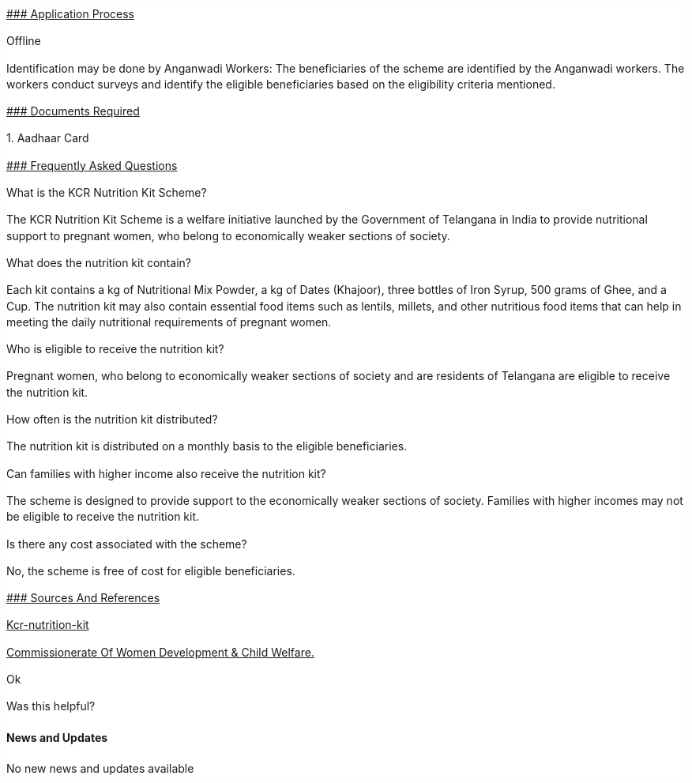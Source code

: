 ﻿

[### Application Process](https://www.myscheme.gov.in/schemes/kcr-nutrition-kit#application-process)

Offline

Identification may be done by Anganwadi Workers: The beneficiaries of the scheme are identified by the Anganwadi workers. The workers conduct surveys and identify the eligible beneficiaries based on the eligibility criteria mentioned.

[### Documents Required](https://www.myscheme.gov.in/schemes/kcr-nutrition-kit#documents-required)

1\. Aadhaar Card

[### Frequently Asked Questions](https://www.myscheme.gov.in/schemes/kcr-nutrition-kit#faqs)

What is the KCR Nutrition Kit Scheme?

The KCR Nutrition Kit Scheme is a welfare initiative launched by the Government of Telangana in India to provide nutritional support to pregnant women, who belong to economically weaker sections of society.

What does the nutrition kit contain?

Each kit contains a kg of Nutritional Mix Powder, a kg of Dates (Khajoor), three bottles of Iron Syrup, 500 grams of Ghee, and a Cup. The nutrition kit may also contain essential food items such as lentils, millets, and other nutritious food items that can help in meeting the daily nutritional requirements of pregnant women.

Who is eligible to receive the nutrition kit?

Pregnant women, who belong to economically weaker sections of society and are residents of Telangana are eligible to receive the nutrition kit.

How often is the nutrition kit distributed?

The nutrition kit is distributed on a monthly basis to the eligible beneficiaries.

Can families with higher income also receive the nutrition kit?

The scheme is designed to provide support to the economically weaker sections of society. Families with higher incomes may not be eligible to receive the nutrition kit.

Is there any cost associated with the scheme?

No, the scheme is free of cost for eligible beneficiaries.

[### Sources And References](https://www.myscheme.gov.in/schemes/kcr-nutrition-kit#sources)

[Kcr-nutrition-kit](https://cm.telangana.gov.in/2022/12/kcr-nutrition-kit/)

[Commissionerate Of Women Development & Child Welfare.](https://wdcw.tg.nic.in/)

Ok

Was this helpful?

#### News and Updates

No new news and updates available

